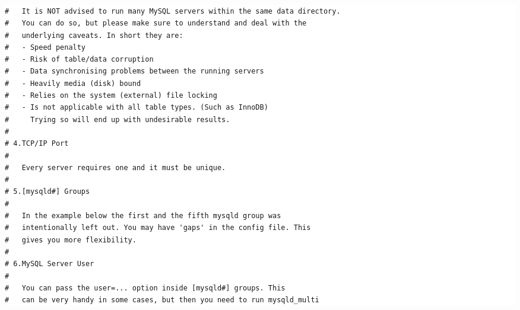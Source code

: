 	#   It is NOT advised to run many MySQL servers within the same data directory.
	#   You can do so, but please make sure to understand and deal with the
	#   underlying caveats. In short they are:
	#   - Speed penalty
	#   - Risk of table/data corruption
	#   - Data synchronising problems between the running servers
	#   - Heavily media (disk) bound
	#   - Relies on the system (external) file locking
	#   - Is not applicable with all table types. (Such as InnoDB)
	#     Trying so will end up with undesirable results.
	#
	# 4.TCP/IP Port
	#
	#   Every server requires one and it must be unique.
	#
	# 5.[mysqld#] Groups
	#
	#   In the example below the first and the fifth mysqld group was
	#   intentionally left out. You may have 'gaps' in the config file. This
	#   gives you more flexibility.
	#
	# 6.MySQL Server User
	#
	#   You can pass the user=... option inside [mysqld#] groups. This
	#   can be very handy in some cases, but then you need to run mysqld_multi